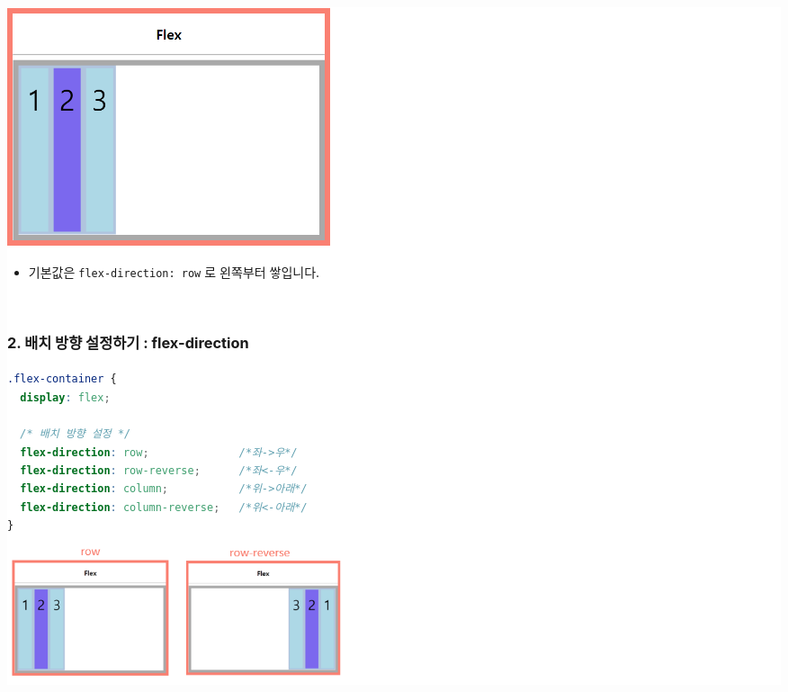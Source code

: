 <img src="210203_2_CSS_layout.assets/image-20210204173616291.png" alt="image-20210204173616291" style="zoom:50%;" />

- 기본값은 `flex-direction: row` 로 왼쪽부터 쌓입니다.

<br>

### 2. 배치 방향 설정하기 : flex-direction

```css
.flex-container {
  display: flex;
  
  /* 배치 방향 설정 */
  flex-direction: row;				/*좌->우*/
  flex-direction: row-reverse;		/*좌<-우*/
  flex-direction: column;			/*위->아래*/
  flex-direction: column-reverse;	/*위<-아래*/
}
```

<img src="210203_2_CSS_layout.assets/image-20210204192404072.png" alt="image-20210204192404072" style="zoom:70%;" />

